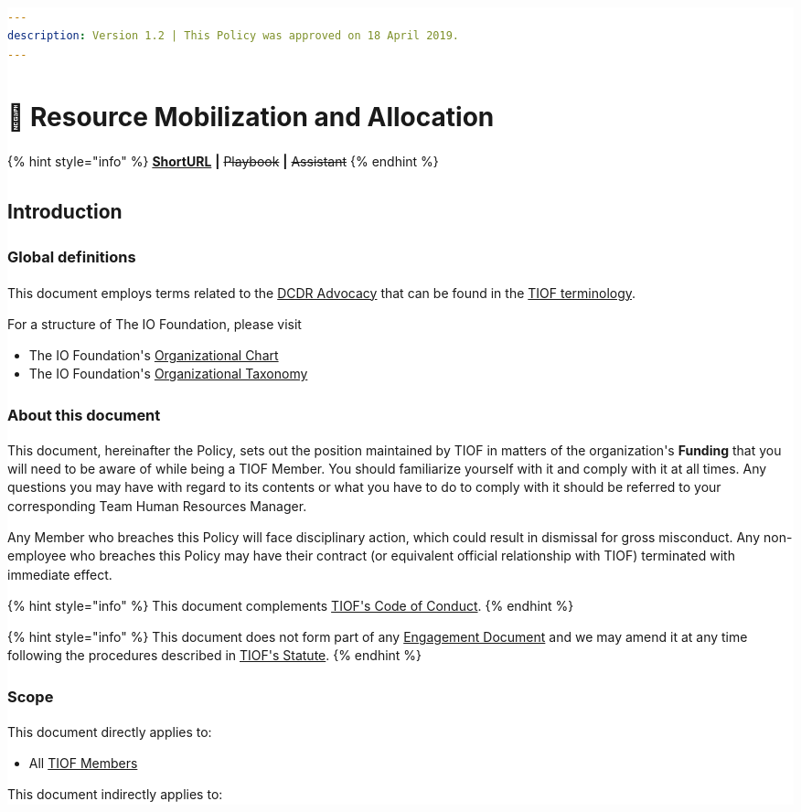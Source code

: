 ```yaml
---
description: Version 1.2 | This Policy was approved on 18 April 2019.
---
```


# 📜 Resource Mobilization and Allocation

{% hint style="info" %}
[**ShortURL**](https://tiof.click/TIOFPolicyRMA) **|** ~~Playbook~~ **|** ~~Assistant~~
{% endhint %}

## Introduction

### Global definitions

This document employs terms related to the [DCDR Advocacy](https://tiof.click/DCDRAdvocacy) that can be found in the [TIOF terminology](https://tiof.click/TIOFTerminology).

For a structure of The IO Foundation, please visit

* The IO Foundation's [Organizational Chart](http://tiof.click/TIOFOrgChart)
* The IO Foundation's [Organizational Taxonomy](https://tiof.click/OrgTaxonomy)

### About this document

This document, hereinafter the Policy, sets out the position maintained by TIOF in matters of the organization's **Funding** that you will need to be aware of while being a TIOF Member. You should familiarize yourself with it and comply with it at all times. Any questions you may have with regard to its contents or what you have to do to comply with it should be referred to your corresponding Team Human Resources Manager.

Any Member who breaches this Policy will face disciplinary action, which could result in dismissal for gross misconduct. Any non-employee who breaches this Policy may have their contract (or equivalent official relationship with TIOF) terminated with immediate effect.

{% hint style="info" %}
This document complements [TIOF's Code of Conduct](https://tiof.click/TIOFPolicyCoC).
{% endhint %}

{% hint style="info" %}
This document does not form part of any [Engagement Document](https://tiof.click/TIOFTerminology#engagement-document) and we may amend it at any time following the procedures described in [TIOF's Statute](https://tiof.click/TIOFStatute).
{% endhint %}

### Scope

This document directly applies to:

* All [TIOF Members](https://tiof.click/TIOFTerminology#members)

This document indirectly applies to:
